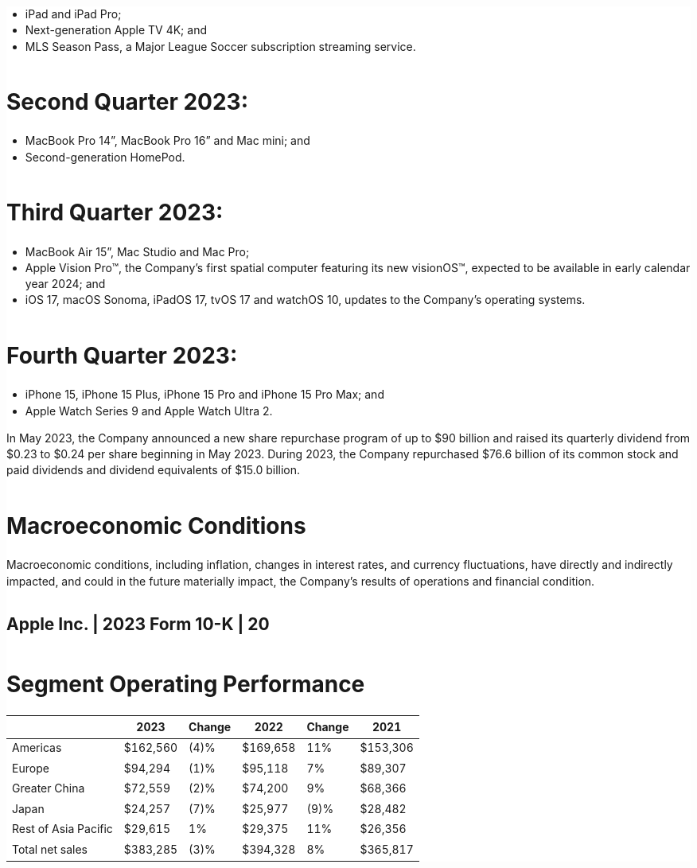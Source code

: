 - iPad and iPad Pro;
- Next-generation Apple TV 4K; and
- MLS Season Pass, a Major League Soccer subscription streaming service.

# Second Quarter 2023:

- MacBook Pro 14”, MacBook Pro 16” and Mac mini; and
- Second-generation HomePod.

# Third Quarter 2023:

- MacBook Air 15”, Mac Studio and Mac Pro;
- Apple Vision Pro™, the Company’s first spatial computer featuring its new visionOS™, expected to be available in early calendar year 2024; and
- iOS 17, macOS Sonoma, iPadOS 17, tvOS 17 and watchOS 10, updates to the Company’s operating systems.

# Fourth Quarter 2023:

- iPhone 15, iPhone 15 Plus, iPhone 15 Pro and iPhone 15 Pro Max; and
- Apple Watch Series 9 and Apple Watch Ultra 2.

In May 2023, the Company announced a new share repurchase program of up to $90 billion and raised its quarterly dividend from $0.23 to $0.24 per share beginning in May 2023. During 2023, the Company repurchased $76.6 billion of its common stock and paid dividends and dividend equivalents of $15.0 billion.

# Macroeconomic Conditions

Macroeconomic conditions, including inflation, changes in interest rates, and currency fluctuations, have directly and indirectly impacted, and could in the future materially impact, the Company’s results of operations and financial condition.

Apple Inc. | 2023 Form 10-K | 20
---
# Segment Operating Performance

| |2023|Change|2022|Change|2021|
|---|---|---|---|---|---|
|Americas|$162,560|(4)%|$169,658|11%|$153,306|
|Europe|$94,294|(1)%|$95,118|7%|$89,307|
|Greater China|$72,559|(2)%|$74,200|9%|$68,366|
|Japan|$24,257|(7)%|$25,977|(9)%|$28,482|
|Rest of Asia Pacific|$29,615|1%|$29,375|11%|$26,356|
|Total net sales|$383,285|(3)%|$394,328|8%|$365,817|
